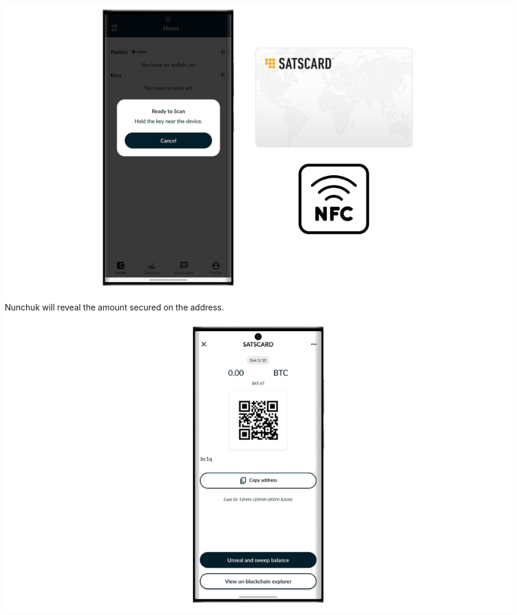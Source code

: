 ![SATSCARD](assets/notext/13.webp)

Nunchuk will reveal the amount secured on the address.

![SATSCARD](assets/notext/14.webp)
